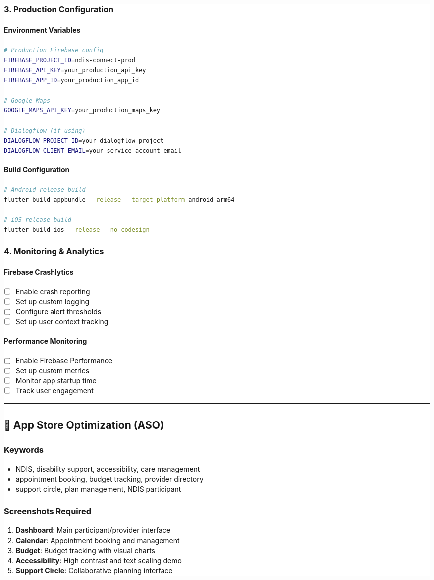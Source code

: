 ### 3. Production Configuration

#### Environment Variables
```bash
# Production Firebase config
FIREBASE_PROJECT_ID=ndis-connect-prod
FIREBASE_API_KEY=your_production_api_key
FIREBASE_APP_ID=your_production_app_id

# Google Maps
GOOGLE_MAPS_API_KEY=your_production_maps_key

# Dialogflow (if using)
DIALOGFLOW_PROJECT_ID=your_dialogflow_project
DIALOGFLOW_CLIENT_EMAIL=your_service_account_email
```

#### Build Configuration
```bash
# Android release build
flutter build appbundle --release --target-platform android-arm64

# iOS release build
flutter build ios --release --no-codesign
```

### 4. Monitoring & Analytics

#### Firebase Crashlytics
- [ ] Enable crash reporting
- [ ] Set up custom logging
- [ ] Configure alert thresholds
- [ ] Set up user context tracking

#### Performance Monitoring
- [ ] Enable Firebase Performance
- [ ] Set up custom metrics
- [ ] Monitor app startup time
- [ ] Track user engagement

---

## 📱 App Store Optimization (ASO)

### Keywords
- NDIS, disability support, accessibility, care management
- appointment booking, budget tracking, provider directory
- support circle, plan management, NDIS participant

### Screenshots Required
1. **Dashboard**: Main participant/provider interface
2. **Calendar**: Appointment booking and management
3. **Budget**: Budget tracking with visual charts
4. **Accessibility**: High contrast and text scaling demo
5. **Support Circle**: Collaborative planning interface
